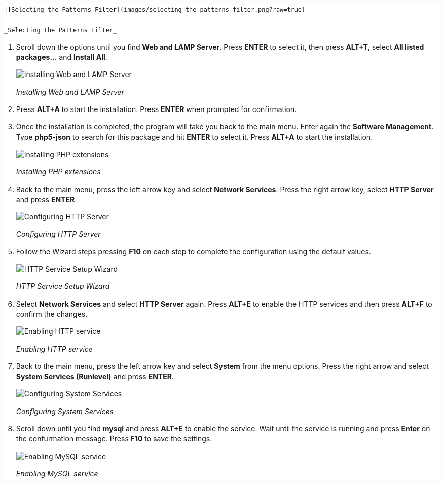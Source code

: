 	![Selecting the Patterns Filter](images/selecting-the-patterns-filter.png?raw=true)

	_Selecting the Patterns Filter_

1. Scroll down the options until you find **Web and LAMP Server**. Press **ENTER** to select it, then press **ALT+T**, select **All listed packages...** and **Install All**.

	![Installing Web and LAMP Server](images/installing-web-and-lamp-server.png?raw=true)

	_Installing Web and LAMP Server_

1. Press **ALT+A** to start the installation. Press **ENTER** when prompted for confirmation.

1. Once the installation is completed, the program will take you back to the main menu. Enter again the **Software Management**. Type **php5-json** to search for this package and hit **ENTER** to select it. Press **ALT+A** to start the installation.

	![Installing PHP extensions](images/installing-php-extensions.png?raw=true)

	_Installing PHP extensions_

1. Back to the main menu, press the left arrow key and select **Network Services**. Press the right arrow key, select **HTTP Server** and press **ENTER**.

	![Configuring HTTP Server](images/configuring-http-server.png?raw=true)
	
	_Configuring HTTP Server_

1. Follow the Wizard steps pressing **F10** on each step to complete the configuration using the default values.

	![HTTP Service Setup Wizard](images/http-service-setup-wizard.png?raw=true "HTTP Service Setup Wizard")

	_HTTP Service Setup Wizard_

1. Select **Network Services** and select **HTTP Server** again. Press **ALT+E** to enable the HTTP services and then press **ALT+F** to confirm the changes.

	![Enabling HTTP service](images/enabling-http-service.png?raw=true)

	_Enabling HTTP service_

1. Back to the main menu, press the left arrow key and select **System** from the menu options. Press the right arrow and select **System Services (Runlevel)** and press **ENTER**.

	![Configuring System Services](images/configuring-system-services.png?raw=true)

	_Configuring System Services_

1. Scroll down until you find **mysql** and press **ALT+E** to enable the service. Wait until the service is running and press **Enter** on the confurmation message. Press **F10** to save the settings.

	![Enabling MySQL service](images/enabling-mysql-service.png?raw=true)

	_Enabling MySQL service_

